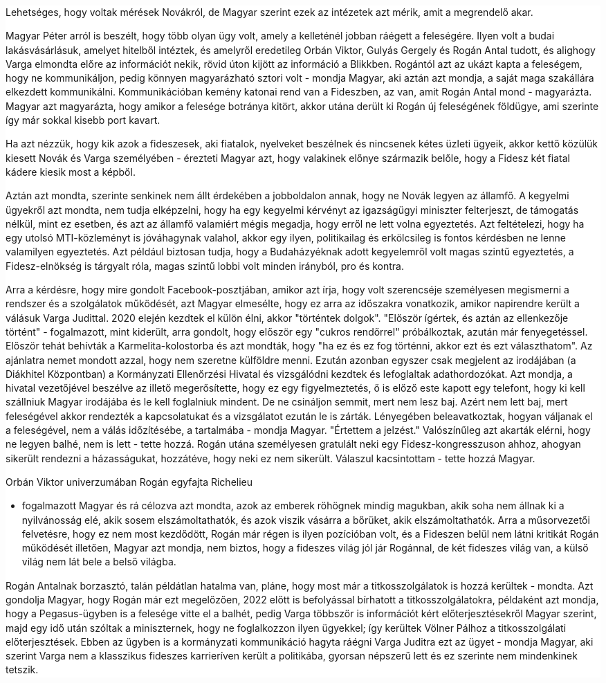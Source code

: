 Lehetséges, hogy voltak mérések Novákról, de Magyar szerint ezek az intézetek azt mérik, amit a megrendelő akar.

Magyar Péter arról is beszélt, hogy több olyan ügy volt, amely a kelleténél jobban ráégett a feleségére. Ilyen volt a budai lakásvásárlásuk, amelyet hitelből intéztek, és amelyről eredetileg Orbán Viktor, Gulyás Gergely és Rogán Antal tudott, és alighogy Varga elmondta előre az információt nekik, rövid úton kijött az információ a Blikkben. Rogántól azt az ukázt kapta a feleségem, hogy ne kommunikáljon, pedig könnyen magyarázható sztori volt - mondja Magyar, aki aztán azt mondja, a saját maga szakállára elkezdett kommunikálni. Kommunikációban kemény katonai rend van a Fideszben, az van, amit Rogán Antal mond - magyarázta. Magyar azt magyarázta, hogy amikor a felesége botránya kitört, akkor utána derült ki Rogán új feleségének földügye, ami szerinte így már sokkal kisebb port kavart.

Ha azt nézzük, hogy kik azok a fideszesek, aki fiatalok, nyelveket beszélnek és nincsenek kétes üzleti ügyeik, akkor kettő közülük kiesett Novák és Varga személyében - érezteti Magyar azt, hogy valakinek előnye származik belőle, hogy a Fidesz két fiatal kádere kiesik most a képből.

Aztán azt mondta, szerinte senkinek nem állt érdekében a jobboldalon annak, hogy ne Novák legyen az államfő. A kegyelmi ügyekről azt mondta, nem tudja elképzelni, hogy ha egy kegyelmi kérvényt az igazságügyi miniszter felterjeszt, de támogatás nélkül, mint ez esetben, és azt az államfő valamiért mégis megadja, hogy erről ne lett volna egyeztetés. Azt feltételezi, hogy ha egy utolsó MTI-közleményt is jóváhagynak valahol, akkor egy ilyen, politikailag és erkölcsileg is fontos kérdésben ne lenne valamilyen egyeztetés. Azt például biztosan tudja, hogy a Budaházyéknak adott kegyelemről volt magas szintű egyeztetés, a Fidesz-elnökség is tárgyalt róla, magas szintű lobbi volt minden irányból, pro és kontra.

Arra a kérdésre, hogy mire gondolt Facebook-posztjában, amikor azt írja, hogy volt szerencséje személyesen megismerni a rendszer és a szolgálatok működését, azt Magyar elmesélte, hogy ez arra az időszakra vonatkozik, amikor napirendre került a válásuk Varga Judittal. 2020 elején kezdtek el külön élni, akkor "történtek dolgok". "Először ígértek, és aztán az ellenkezője történt" - fogalmazott, mint kiderült, arra gondolt, hogy először egy "cukros rendőrrel" próbálkoztak, azután már fenyegetéssel. Először tehát behívták a Karmelita-kolostorba és azt mondták, hogy "ha ez és ez fog történni, akkor ezt és ezt választhatom". Az ajánlatra nemet mondott azzal, hogy nem szeretne külföldre menni. Ezután azonban egyszer csak megjelent az irodájában (a Diákhitel Központban) a Kormányzati Ellenőrzési Hivatal és vizsgálódni kezdtek és lefoglaltak adathordozókat. Azt mondja, a hivatal vezetőjével beszélve az illető megerősítette, hogy ez egy figyelmeztetés, ő is előző este kapott egy telefont, hogy ki kell szállniuk Magyar irodájába és le kell foglalniuk mindent. De ne csináljon semmit, mert nem lesz baj. Azért nem lett baj, mert feleségével akkor rendezték a kapcsolatukat és a vizsgálatot ezután le is zárták. Lényegében beleavatkoztak, hogyan váljanak el a feleségével, nem a válás időzítésébe, a tartalmába - mondja Magyar. "Értettem a jelzést." Valószínűleg azt akarták elérni, hogy ne legyen balhé, nem is lett - tette hozzá. Rogán utána személyesen gratulált neki egy Fidesz-kongresszuson ahhoz, ahogyan sikerült rendezni a házasságukat, hozzátéve, hogy neki ez nem sikerült. Válaszul kacsintottam - tette hozzá Magyar.

Orbán Viktor univerzumában Rogán egyfajta Richelieu

- fogalmazott Magyar és rá célozva azt mondta, azok az emberek röhögnek mindig magukban, akik soha nem állnak ki a nyilvánosság elé, akik sosem elszámoltathatók, és azok viszik vásárra a bőrüket, akik elszámoltathatók. Arra a műsorvezetői felvetésre, hogy ez nem most kezdődött, Rogán már régen is ilyen pozícióban volt, és a Fideszen belül nem látni kritikát Rogán működését illetően, Magyar azt mondja, nem biztos, hogy a fideszes világ jól jár Rogánnal, de két fideszes világ van, a külső világ nem lát bele a belső világba.

Rogán Antalnak borzasztó, talán példátlan hatalma van, pláne, hogy most már a titkosszolgálatok is hozzá kerültek - mondta. Azt gondolja Magyar, hogy Rogán már ezt megelőzően, 2022 előtt is befolyással bírhatott a titkosszolgálatokra, példaként azt mondja, hogy a Pegasus-ügyben is a felesége vitte el a balhét, pedig Varga többször is információt kért előterjesztésekről Magyar szerint, majd egy idő után szóltak a miniszternek, hogy ne foglalkozzon ilyen ügyekkel; így kerültek Völner Pálhoz a titkosszolgálati előterjesztések. Ebben az ügyben is a kormányzati kommunikáció hagyta ráégni Varga Juditra ezt az ügyet - mondja Magyar, aki szerint Varga nem a klasszikus fideszes karrieríven került a politikába, gyorsan népszerű lett és ez szerinte nem mindenkinek tetszik.
